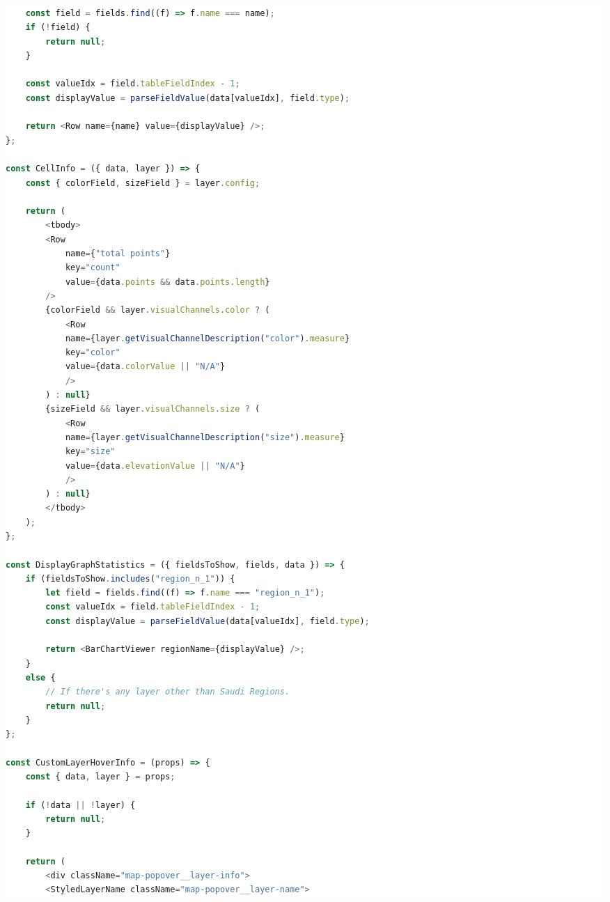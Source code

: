 ```javascript
    const field = fields.find((f) => f.name === name);
    if (!field) {
        return null;
    }

    const valueIdx = field.tableFieldIndex - 1;
    const displayValue = parseFieldValue(data[valueIdx], field.type);

    return <Row name={name} value={displayValue} />;
};

const CellInfo = ({ data, layer }) => {
    const { colorField, sizeField } = layer.config;

    return (
        <tbody>
        <Row
            name={"total points"}
            key="count"
            value={data.points && data.points.length}
        />
        {colorField && layer.visualChannels.color ? (
            <Row
            name={layer.getVisualChannelDescription("color").measure}
            key="color"
            value={data.colorValue || "N/A"}
            />
        ) : null}
        {sizeField && layer.visualChannels.size ? (
            <Row
            name={layer.getVisualChannelDescription("size").measure}
            key="size"
            value={data.elevationValue || "N/A"}
            />
        ) : null}
        </tbody>
    );
};

const DisplayGraphStatistics = ({ fieldsToShow, fields, data }) => {
    if (fieldsToShow.includes("region_n_1")) {
        let field = fields.find((f) => f.name === "region_n_1");
        const valueIdx = field.tableFieldIndex - 1;
        const displayValue = parseFieldValue(data[valueIdx], field.type);

        return <BarChartViewer regionName={displayValue} />;
    } 
    else {
        // If there's any layer other than Saudi Regions.
        return null;
    }
};

const CustomLayerHoverInfo = (props) => {
    const { data, layer } = props;

    if (!data || !layer) {
        return null;
    }

    return (
        <div className="map-popover__layer-info">
        <StyledLayerName className="map-popover__layer-name">
```